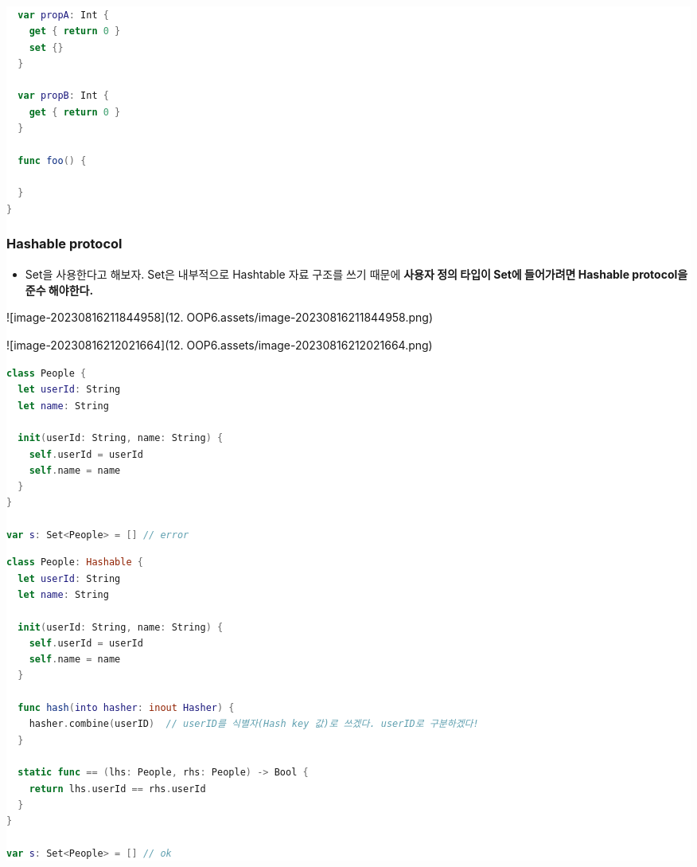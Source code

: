 ```swift
  var propA: Int {
    get { return 0 } 
    set {}
  }
  
  var propB: Int {
    get { return 0 }
  }
  
  func foo() {
    
  }
}
```

### Hashable protocol

- Set을 사용한다고 해보자. Set은 내부적으로 Hashtable 자료 구조를 쓰기 때문에 **사용자 정의 타입이 Set에 들어가려면 Hashable  protocol을 준수 해야한다.**

![image-20230816211844958](12. OOP6.assets/image-20230816211844958.png)

![image-20230816212021664](12. OOP6.assets/image-20230816212021664.png)

```swift
class People {
  let userId: String
  let name: String
  
  init(userId: String, name: String) {
    self.userId = userId
    self.name = name
  }
}

var s: Set<People> = []	// error
```

```swift
class People: Hashable {
  let userId: String
  let name: String
  
  init(userId: String, name: String) {
    self.userId = userId
    self.name = name
  }
  
  func hash(into hasher: inout Hasher) {
    hasher.combine(userID)	// userID를 식별자(Hash key 값)로 쓰겠다. userID로 구분하겠다!
  }
  
  static func == (lhs: People, rhs: People) -> Bool {
    return lhs.userId == rhs.userId
  }
}

var s: Set<People> = []	// ok
```

